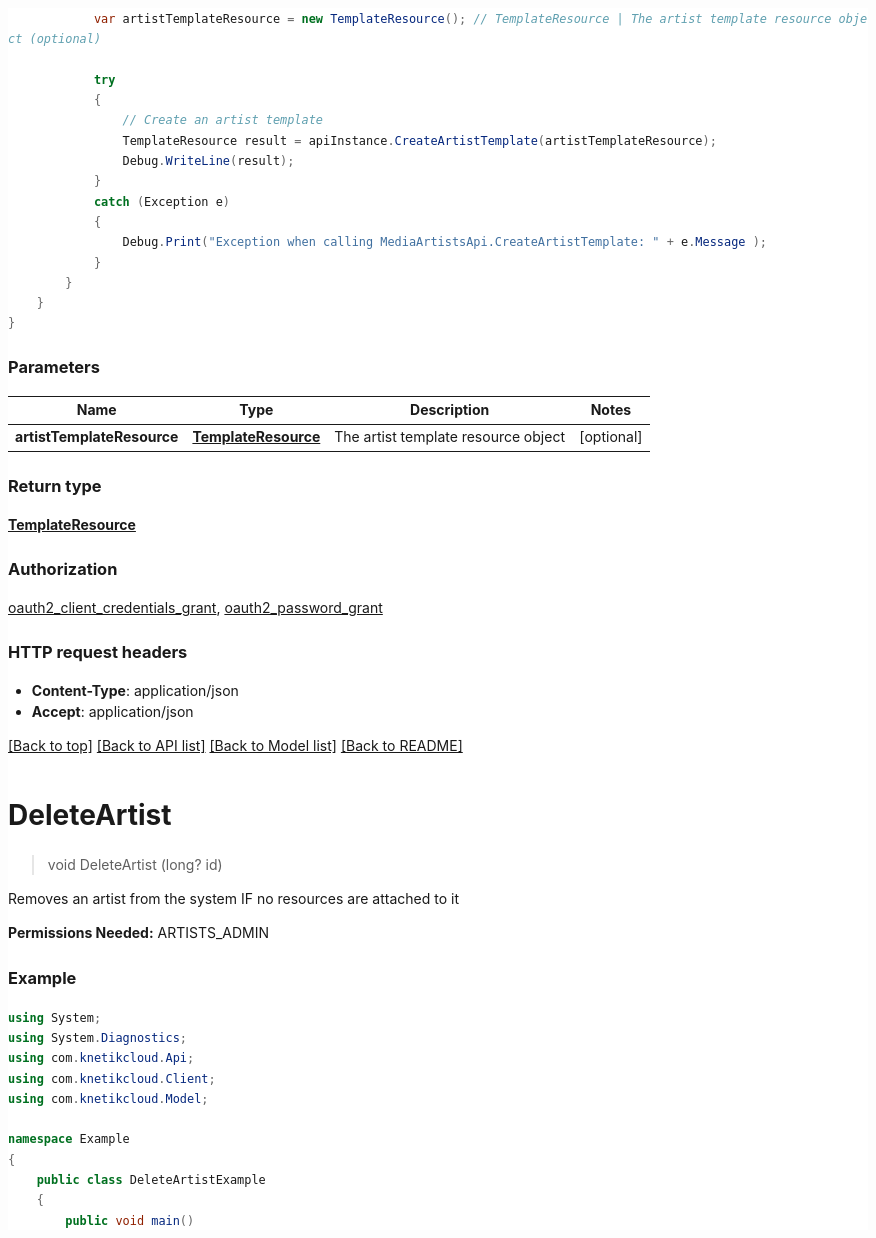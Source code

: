 ```csharp
            var artistTemplateResource = new TemplateResource(); // TemplateResource | The artist template resource object (optional) 

            try
            {
                // Create an artist template
                TemplateResource result = apiInstance.CreateArtistTemplate(artistTemplateResource);
                Debug.WriteLine(result);
            }
            catch (Exception e)
            {
                Debug.Print("Exception when calling MediaArtistsApi.CreateArtistTemplate: " + e.Message );
            }
        }
    }
}
```

### Parameters

Name | Type | Description  | Notes
------------- | ------------- | ------------- | -------------
 **artistTemplateResource** | [**TemplateResource**](TemplateResource.md)| The artist template resource object | [optional] 

### Return type

[**TemplateResource**](TemplateResource.md)

### Authorization

[oauth2_client_credentials_grant](../README.md#oauth2_client_credentials_grant), [oauth2_password_grant](../README.md#oauth2_password_grant)

### HTTP request headers

 - **Content-Type**: application/json
 - **Accept**: application/json

[[Back to top]](#) [[Back to API list]](../README.md#documentation-for-api-endpoints) [[Back to Model list]](../README.md#documentation-for-models) [[Back to README]](../README.md)

<a name="deleteartist"></a>
# **DeleteArtist**
> void DeleteArtist (long? id)

Removes an artist from the system IF no resources are attached to it

<b>Permissions Needed:</b> ARTISTS_ADMIN

### Example
```csharp
using System;
using System.Diagnostics;
using com.knetikcloud.Api;
using com.knetikcloud.Client;
using com.knetikcloud.Model;

namespace Example
{
    public class DeleteArtistExample
    {
        public void main()
```